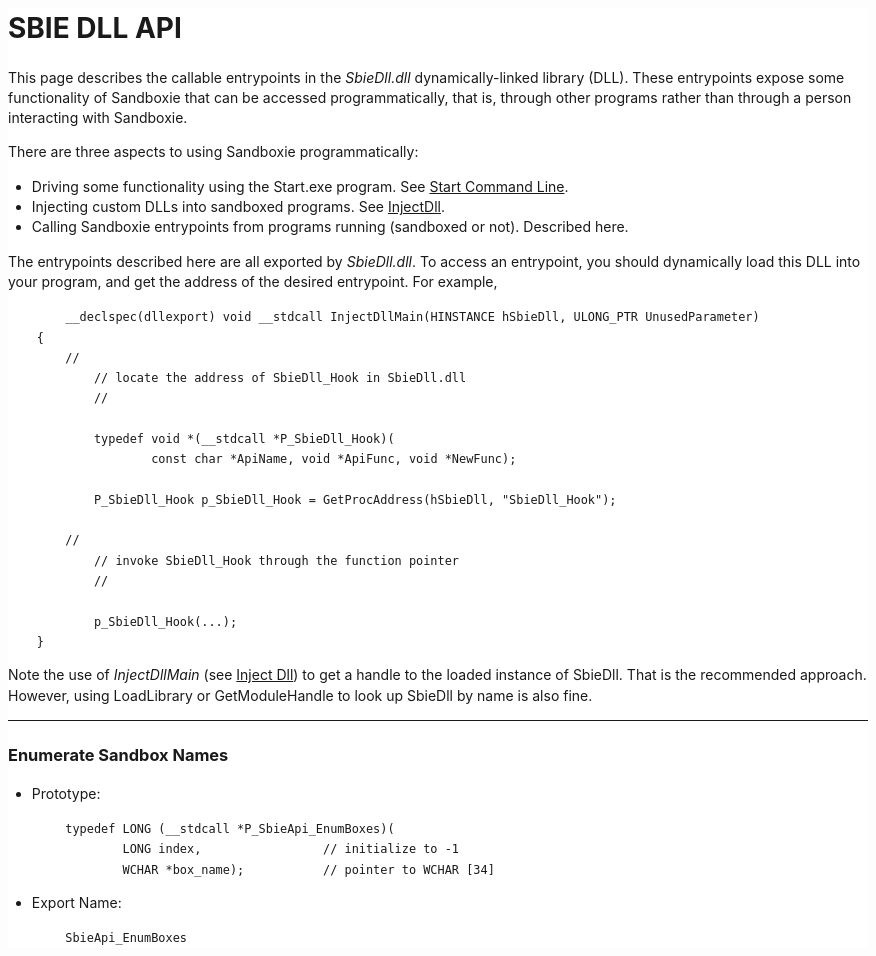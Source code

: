 # SBIE DLL API

This page describes the callable entrypoints in the _SbieDll.dll_ dynamically-linked library (DLL). These entrypoints expose some functionality of Sandboxie that can be accessed programmatically, that is, through other programs rather than through a person interacting with Sandboxie.

There are three aspects to using Sandboxie programmatically:

*   Driving some functionality using the Start.exe program. See [Start Command Line](StartCommandLine.md).
*   Injecting custom DLLs into sandboxed programs. See [InjectDll](InjectDll.md).
*   Calling Sandboxie entrypoints from programs running (sandboxed or not). Described here.

The entrypoints described here are all exported by _SbieDll.dll_. To access an entrypoint, you should dynamically load this DLL into your program, and get the address of the desired entrypoint. For example,
```
        __declspec(dllexport) void __stdcall InjectDllMain(HINSTANCE hSbieDll, ULONG_PTR UnusedParameter)
	{
		//
	        // locate the address of SbieDll_Hook in SbieDll.dll
	        //	

	        typedef void *(__stdcall *P_SbieDll_Hook)(
	                const char *ApiName, void *ApiFunc, void *NewFunc);	

	        P_SbieDll_Hook p_SbieDll_Hook = GetProcAddress(hSbieDll, "SbieDll_Hook");	

		//
	        // invoke SbieDll_Hook through the function pointer
	        //	

	        p_SbieDll_Hook(...);
	}	
```

Note the use of _InjectDllMain_ (see [Inject Dll](InjectDll.md)) to get a handle to the loaded instance of SbieDll. That is the recommended approach. However, using LoadLibrary or GetModuleHandle to look up SbieDll by name is also fine.

* * *

### Enumerate Sandbox Names

*    Prototype:
```
        typedef LONG (__stdcall *P_SbieApi_EnumBoxes)(
                LONG index,                 // initialize to -1
                WCHAR *box_name);           // pointer to WCHAR [34]
```

*    Export Name:
```
        SbieApi_EnumBoxes
```
